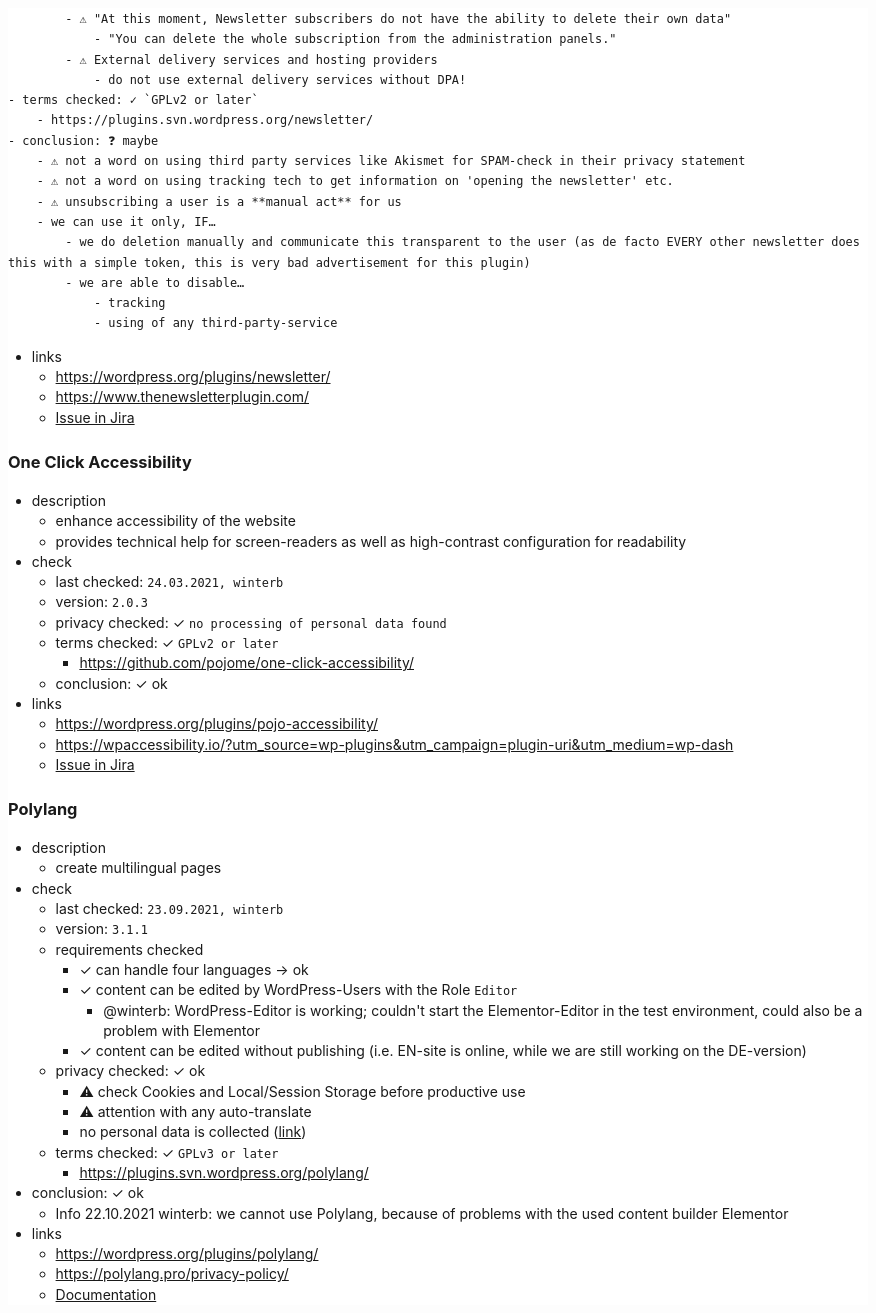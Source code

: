             - ⚠ "At this moment, Newsletter subscribers do not have the ability to delete their own data"
                - "You can delete the whole subscription from the administration panels."
            - ⚠ External delivery services and hosting providers
                - do not use external delivery services without DPA!
    - terms checked: ✓ `GPLv2 or later`
        - https://plugins.svn.wordpress.org/newsletter/
    - conclusion: ❓ maybe
        - ⚠ not a word on using third party services like Akismet for SPAM-check in their privacy statement
        - ⚠ not a word on using tracking tech to get information on 'opening the newsletter' etc.
        - ⚠ unsubscribing a user is a **manual act** for us
        - we can use it only, IF…
            - we do deletion manually and communicate this transparent to the user (as de facto EVERY other newsletter does this with a simple token, this is very bad advertisement for this plugin)
            - we are able to disable…
                - tracking
                - using of any third-party-service
- links
    - https://wordpress.org/plugins/newsletter/
    - https://www.thenewsletterplugin.com/
    - [Issue in Jira](https://join-us-4-health.atlassian.net/browse/HP-96)

### One Click Accessibility
- description
    - enhance accessibility of the website
    - provides technical help for screen-readers as well as high-contrast configuration for readability
- check
    - last checked: `24.03.2021, winterb`
    - version: `2.0.3`
    - privacy checked: ✓ `no processing of personal data found`
    - terms checked: ✓ `GPLv2 or later`
        - https://github.com/pojome/one-click-accessibility/
    - conclusion: ✓ ok
- links
    - https://wordpress.org/plugins/pojo-accessibility/
    - https://wpaccessibility.io/?utm_source=wp-plugins&utm_campaign=plugin-uri&utm_medium=wp-dash
    - [Issue in Jira](https://join-us-4-health.atlassian.net/browse/HP-65)

### Polylang
- description
    - create multilingual pages
- check
    - last checked: `23.09.2021, winterb`
    - version: `3.1.1`
    - requirements checked
        - ✓ can handle four languages → ok
        - ✓ content can be edited by WordPress-Users with the Role `Editor`
            - @winterb: WordPress-Editor is working; couldn't start the Elementor-Editor in the test environment, could also be a problem with Elementor
        - ✓ content can be edited without publishing (i.e. EN-site is online, while we are still working on the DE-version)
    - privacy checked: ✓ ok
        - ⚠ check Cookies and Local/Session Storage before productive use
        - ⚠ attention with any auto-translate
        - no personal data is collected ([link](https://polylang.pro/doc/is-polylang-gdpr-compliant/))
    - terms checked: ✓ `GPLv3 or later`
        - https://plugins.svn.wordpress.org/polylang/ 
- conclusion: ✓ ok
    - Info 22.10.2021 winterb: we cannot use Polylang, because of problems with the used content builder Elementor
- links
    - https://wordpress.org/plugins/polylang/ 
    - https://polylang.pro/privacy-policy/
    - [Documentation](https://polylang.pro/doc/)